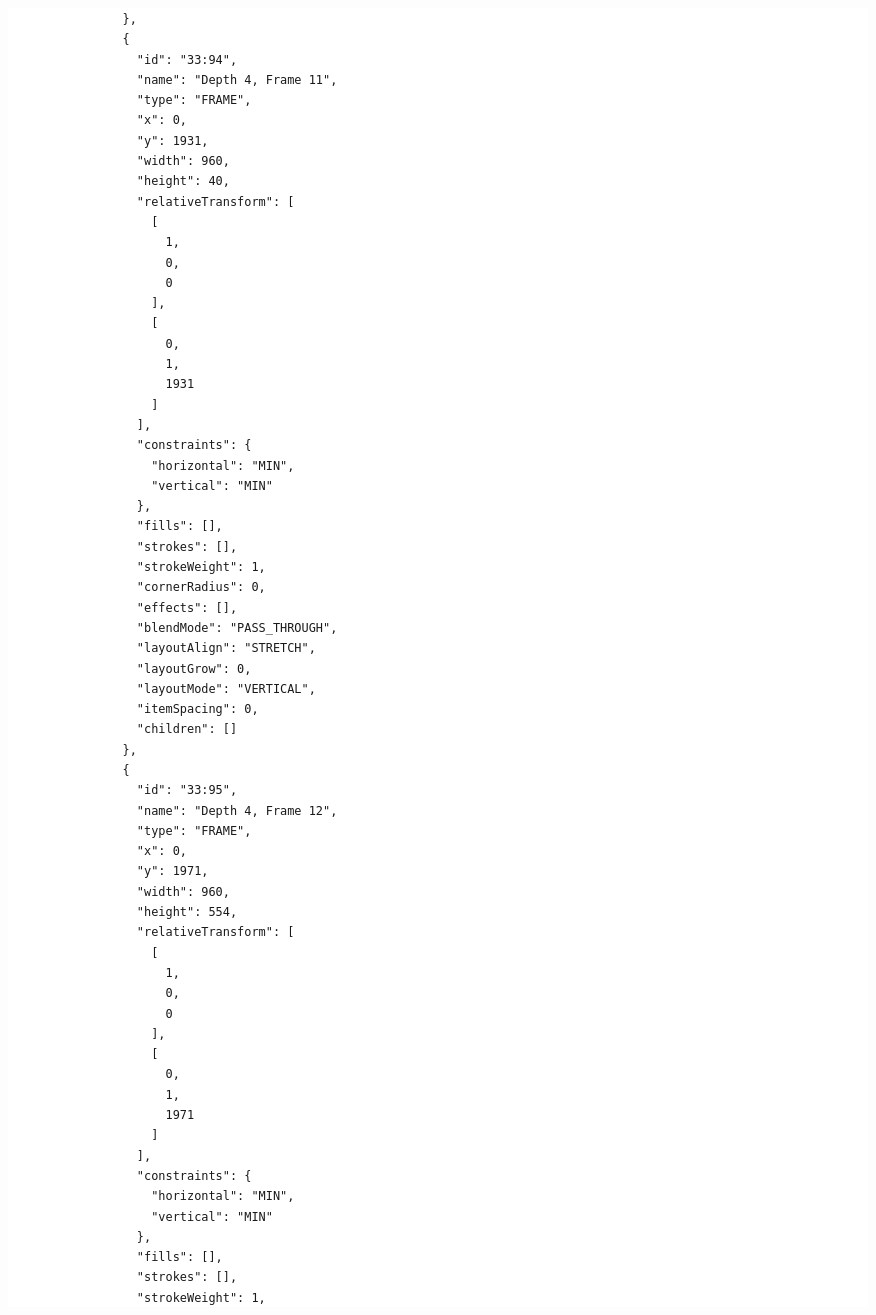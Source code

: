                     },
                    {
                      "id": "33:94",
                      "name": "Depth 4, Frame 11",
                      "type": "FRAME",
                      "x": 0,
                      "y": 1931,
                      "width": 960,
                      "height": 40,
                      "relativeTransform": [
                        [
                          1,
                          0,
                          0
                        ],
                        [
                          0,
                          1,
                          1931
                        ]
                      ],
                      "constraints": {
                        "horizontal": "MIN",
                        "vertical": "MIN"
                      },
                      "fills": [],
                      "strokes": [],
                      "strokeWeight": 1,
                      "cornerRadius": 0,
                      "effects": [],
                      "blendMode": "PASS_THROUGH",
                      "layoutAlign": "STRETCH",
                      "layoutGrow": 0,
                      "layoutMode": "VERTICAL",
                      "itemSpacing": 0,
                      "children": []
                    },
                    {
                      "id": "33:95",
                      "name": "Depth 4, Frame 12",
                      "type": "FRAME",
                      "x": 0,
                      "y": 1971,
                      "width": 960,
                      "height": 554,
                      "relativeTransform": [
                        [
                          1,
                          0,
                          0
                        ],
                        [
                          0,
                          1,
                          1971
                        ]
                      ],
                      "constraints": {
                        "horizontal": "MIN",
                        "vertical": "MIN"
                      },
                      "fills": [],
                      "strokes": [],
                      "strokeWeight": 1,